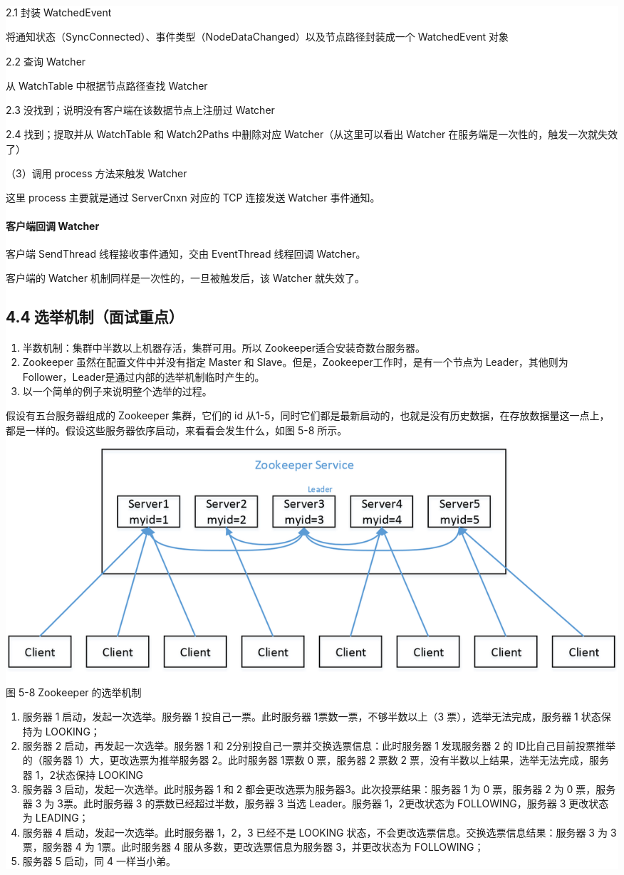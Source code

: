 2.1 封装 WatchedEvent

将通知状态（SyncConnected）、事件类型（NodeDataChanged）以及节点路径封装成一个 WatchedEvent 对象

2.2 查询 Watcher

从 WatchTable 中根据节点路径查找 Watcher

2.3 没找到；说明没有客户端在该数据节点上注册过 Watcher

2.4 找到；提取并从 WatchTable 和 Watch2Paths 中删除对应 Watcher（从这里可以看出 Watcher 在服务端是一次性的，触发一次就失效了）

（3）调用 process 方法来触发 Watcher

这里 process 主要就是通过 ServerCnxn 对应的 TCP 连接发送 Watcher 事件通知。

#### 客户端回调 Watcher

客户端 SendThread 线程接收事件通知，交由 EventThread 线程回调 Watcher。

客户端的 Watcher 机制同样是一次性的，一旦被触发后，该 Watcher 就失效了。

## 4.4 选举机制（面试重点） 

1.  半数机制：集群中半数以上机器存活，集群可用。所以 Zookeeper适合安装奇数台服务器。
2.  Zookeeper 虽然在配置文件中并没有指定 Master 和 Slave。但是，Zookeeper工作时，是有一个节点为 Leader，其他则为 Follower，Leader是通过内部的选举机制临时产生的。 
3.  以一个简单的例子来说明整个选举的过程。

假设有五台服务器组成的 Zookeeper 集群，它们的 id 从1-5，同时它们都是最新启动的，也就是没有历史数据，在存放数据量这一点上，都是一样的。假设这些服务器依序启动，来看看会发生什么，如图
5-8 所示。

![](media/1cfe56f1c837c0e0c5155e28f2a2cafb.png)

图 5-8 Zookeeper 的选举机制

1.  服务器 1 启动，发起一次选举。服务器 1 投自己一票。此时服务器 1票数一票，不够半数以上（3 票），选举无法完成，服务器 1 状态保持为 LOOKING；
2.  服务器 2 启动，再发起一次选举。服务器 1 和 2分别投自己一票并交换选票信息：此时服务器 1 发现服务器 2 的 ID比自己目前投票推举的（服务器 1）大，更改选票为推举服务器 2。此时服务器 1票数 0 票，服务器 2 票数 2 票，没有半数以上结果，选举无法完成，服务器 1，2状态保持 LOOKING
3.  服务器 3 启动，发起一次选举。此时服务器 1 和 2 都会更改选票为服务器3。此次投票结果：服务器 1 为 0 票，服务器 2 为 0 票，服务器 3 为 3票。此时服务器 3 的票数已经超过半数，服务器 3 当选 Leader。服务器 1，2更改状态为 FOLLOWING，服务器 3 更改状态为 LEADING；
4.  服务器 4 启动，发起一次选举。此时服务器 1，2，3 已经不是 LOOKING 状态，不会更改选票信息。交换选票信息结果：服务器 3 为 3 票，服务器 4 为 1票。此时服务器 4 服从多数，更改选票信息为服务器 3，并更改状态为 FOLLOWING；
5.  服务器 5 启动，同 4 一样当小弟。
